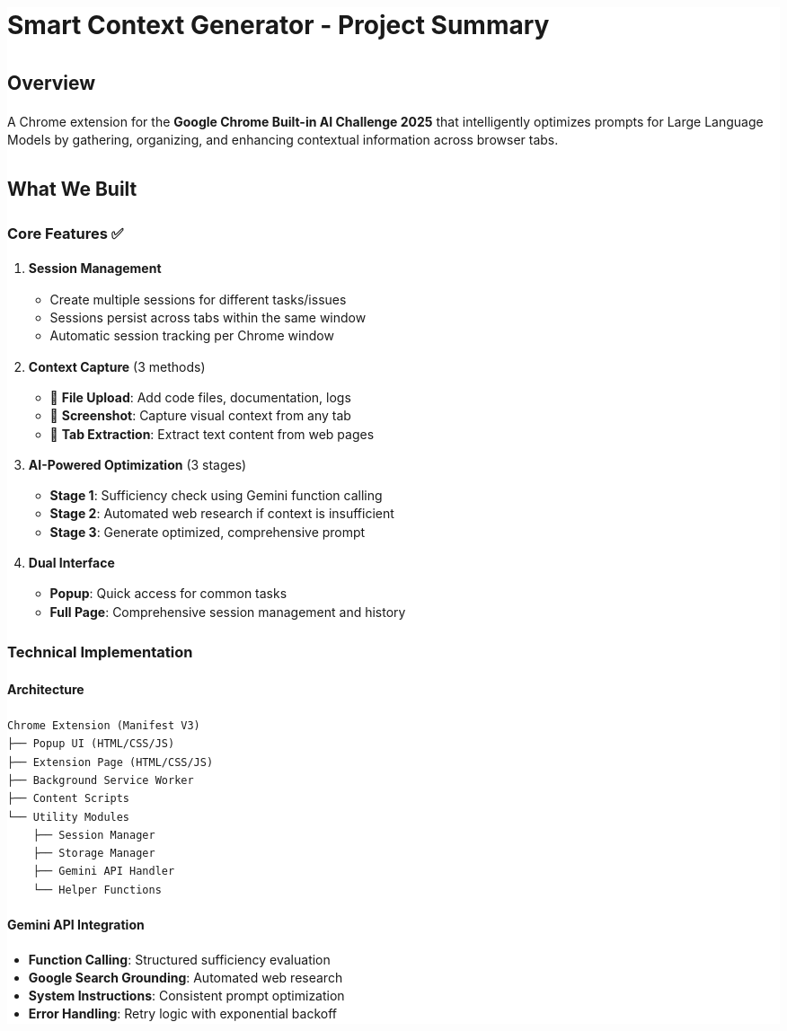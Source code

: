 # Smart Context Generator - Project Summary

## Overview

A Chrome extension for the **Google Chrome Built-in AI Challenge 2025** that intelligently optimizes prompts for Large Language Models by gathering, organizing, and enhancing contextual information across browser tabs.

## What We Built

### Core Features ✅

1. **Session Management**
   - Create multiple sessions for different tasks/issues
   - Sessions persist across tabs within the same window
   - Automatic session tracking per Chrome window

2. **Context Capture** (3 methods)
   - 📁 **File Upload**: Add code files, documentation, logs
   - 📸 **Screenshot**: Capture visual context from any tab
   - 📄 **Tab Extraction**: Extract text content from web pages

3. **AI-Powered Optimization** (3 stages)
   - **Stage 1**: Sufficiency check using Gemini function calling
   - **Stage 2**: Automated web research if context is insufficient
   - **Stage 3**: Generate optimized, comprehensive prompt

4. **Dual Interface**
   - **Popup**: Quick access for common tasks
   - **Full Page**: Comprehensive session management and history

### Technical Implementation

#### Architecture
```
Chrome Extension (Manifest V3)
├── Popup UI (HTML/CSS/JS)
├── Extension Page (HTML/CSS/JS)
├── Background Service Worker
├── Content Scripts
└── Utility Modules
    ├── Session Manager
    ├── Storage Manager
    ├── Gemini API Handler
    └── Helper Functions
```

#### Gemini API Integration
- **Function Calling**: Structured sufficiency evaluation
- **Google Search Grounding**: Automated web research
- **System Instructions**: Consistent prompt optimization
- **Error Handling**: Retry logic with exponential backoff
